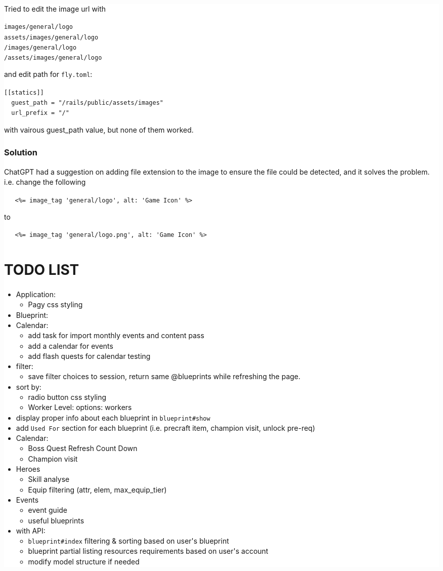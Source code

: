 Tried to edit the image url with 
```
images/general/logo
assets/images/general/logo
/images/general/logo
/assets/images/general/logo
```
and edit path for `fly.toml`:
```
[[statics]]
  guest_path = "/rails/public/assets/images"
  url_prefix = "/"
```
with vairous guest_path value, but none of them worked.
### Solution
ChatGPT had a suggestion on adding file extension to the image to ensure the file could be detected, and it solves the problem.
i.e. change the following
```
   <%= image_tag 'general/logo', alt: 'Game Icon' %>
```
to 
```
   <%= image_tag 'general/logo.png', alt: 'Game Icon' %>
```


# TODO LIST
- Application:
  - Pagy css styling
- Blueprint:
- Calendar:
  - add task for import monthly events and content pass
  - add a calendar for events 
  - add flash quests for calendar testing
- filter:
  - save filter choices to session, return same @blueprints while refreshing the page.
- sort by: 
  - radio button css styling
  - Worker Level: options: workers
- display proper info about each blueprint in `blueprint#show`
- add `Used For` section for each blueprint (i.e. precraft item, champion visit, unlock pre-req)
- Calendar: 
  - Boss Quest Refresh Count Down
  - Champion visit
- Heroes 
  - Skill analyse
  - Equip filtering (attr, elem, max_equip_tier)
- Events
  - event guide
  - useful blueprints
- with API:
  - `blueprint#index` filtering & sorting based on user's blueprint
  - blueprint partial listing resources requirements based on user's account
  - modify model structure if needed
